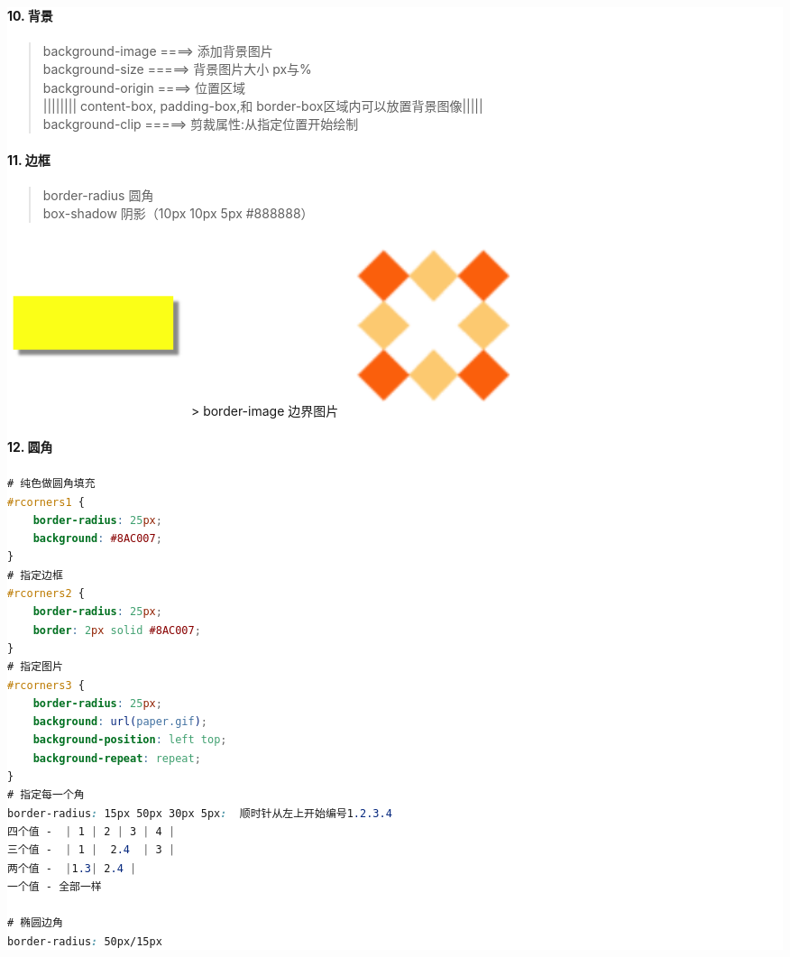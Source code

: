 #### 10. 背景

> background-image ====> 添加背景图片  
> background-size =====> 背景图片大小 px与%  
> background-origin ====> 位置区域  
> |||||||| content-box, padding-box,和 border-box区域内可以放置背景图像|||||  
> background-clip =====> 剪裁属性:从指定位置开始绘制  

#### 11. 边框

> border-radius 圆角  
> box-shadow 阴影（10px 10px 5px #888888）  
<img src="../images/三大件/image-6.png" alt="圆角和阴影示例" width="200" height="200">  
> border-image 边界图片   
<img src="../images/三大件/image-7.png" alt="边界图片示例" width="200" height="200">

#### 12. 圆角

```CSS
# 纯色做圆角填充
#rcorners1 {
    border-radius: 25px;
    background: #8AC007;
}
# 指定边框
#rcorners2 {
    border-radius: 25px;
    border: 2px solid #8AC007;
}
# 指定图片
#rcorners3 {
    border-radius: 25px;
    background: url(paper.gif);
    background-position: left top;
    background-repeat: repeat;
}
# 指定每一个角
border-radius: 15px 50px 30px 5px:  顺时针从左上开始编号1.2.3.4
四个值 -  | 1 | 2 | 3 | 4 |
三个值 -  | 1 |  2.4  | 3 |
两个值 -  |1.3| 2.4 |
一个值 - 全部一样

# 椭圆边角
border-radius: 50px/15px
```